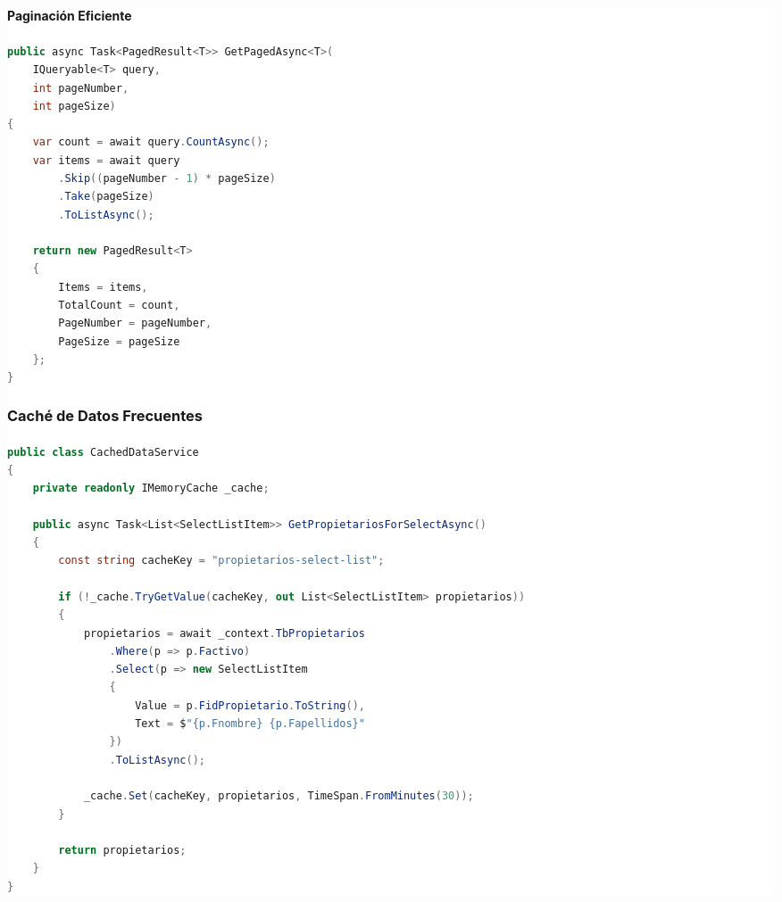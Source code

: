 #### **Paginación Eficiente**
```csharp
public async Task<PagedResult<T>> GetPagedAsync<T>(
    IQueryable<T> query, 
    int pageNumber, 
    int pageSize)
{
    var count = await query.CountAsync();
    var items = await query
        .Skip((pageNumber - 1) * pageSize)
        .Take(pageSize)
        .ToListAsync();
        
    return new PagedResult<T>
    {
        Items = items,
        TotalCount = count,
        PageNumber = pageNumber,
        PageSize = pageSize
    };
}
```

### **Caché de Datos Frecuentes**
```csharp
public class CachedDataService
{
    private readonly IMemoryCache _cache;
    
    public async Task<List<SelectListItem>> GetPropietariosForSelectAsync()
    {
        const string cacheKey = "propietarios-select-list";
        
        if (!_cache.TryGetValue(cacheKey, out List<SelectListItem> propietarios))
        {
            propietarios = await _context.TbPropietarios
                .Where(p => p.Factivo)
                .Select(p => new SelectListItem
                {
                    Value = p.FidPropietario.ToString(),
                    Text = $"{p.Fnombre} {p.Fapellidos}"
                })
                .ToListAsync();
                
            _cache.Set(cacheKey, propietarios, TimeSpan.FromMinutes(30));
        }
        
        return propietarios;
    }
}
```
